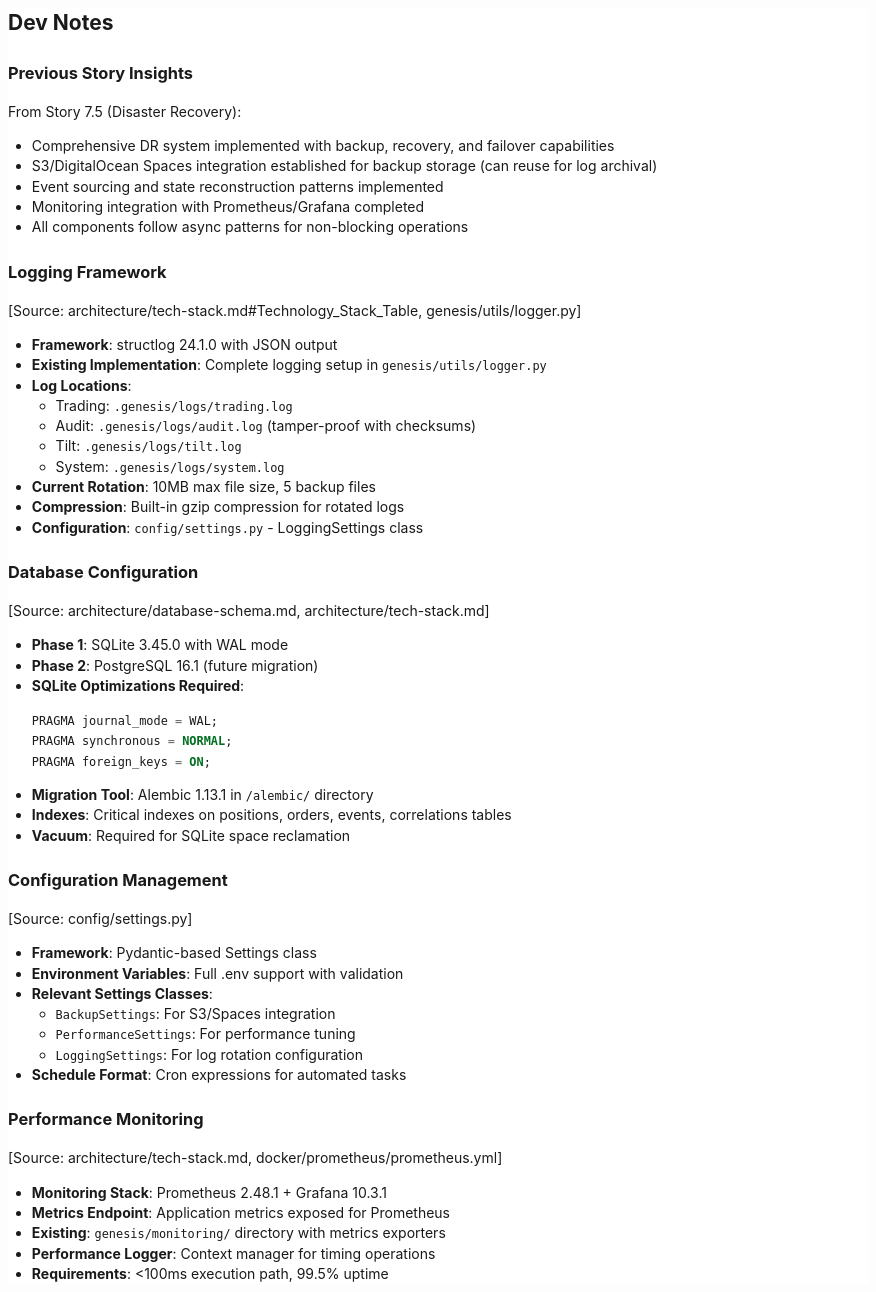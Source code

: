 ## Dev Notes

### Previous Story Insights
From Story 7.5 (Disaster Recovery):
- Comprehensive DR system implemented with backup, recovery, and failover capabilities
- S3/DigitalOcean Spaces integration established for backup storage (can reuse for log archival)
- Event sourcing and state reconstruction patterns implemented
- Monitoring integration with Prometheus/Grafana completed
- All components follow async patterns for non-blocking operations

### Logging Framework
[Source: architecture/tech-stack.md#Technology_Stack_Table, genesis/utils/logger.py]
- **Framework**: structlog 24.1.0 with JSON output
- **Existing Implementation**: Complete logging setup in `genesis/utils/logger.py`
- **Log Locations**:
  - Trading: `.genesis/logs/trading.log`
  - Audit: `.genesis/logs/audit.log` (tamper-proof with checksums)
  - Tilt: `.genesis/logs/tilt.log`
  - System: `.genesis/logs/system.log`
- **Current Rotation**: 10MB max file size, 5 backup files
- **Compression**: Built-in gzip compression for rotated logs
- **Configuration**: `config/settings.py` - LoggingSettings class

### Database Configuration
[Source: architecture/database-schema.md, architecture/tech-stack.md]
- **Phase 1**: SQLite 3.45.0 with WAL mode
- **Phase 2**: PostgreSQL 16.1 (future migration)
- **SQLite Optimizations Required**:
  ```sql
  PRAGMA journal_mode = WAL;
  PRAGMA synchronous = NORMAL;
  PRAGMA foreign_keys = ON;
  ```
- **Migration Tool**: Alembic 1.13.1 in `/alembic/` directory
- **Indexes**: Critical indexes on positions, orders, events, correlations tables
- **Vacuum**: Required for SQLite space reclamation

### Configuration Management
[Source: config/settings.py]
- **Framework**: Pydantic-based Settings class
- **Environment Variables**: Full .env support with validation
- **Relevant Settings Classes**:
  - `BackupSettings`: For S3/Spaces integration
  - `PerformanceSettings`: For performance tuning
  - `LoggingSettings`: For log rotation configuration
- **Schedule Format**: Cron expressions for automated tasks

### Performance Monitoring
[Source: architecture/tech-stack.md, docker/prometheus/prometheus.yml]
- **Monitoring Stack**: Prometheus 2.48.1 + Grafana 10.3.1
- **Metrics Endpoint**: Application metrics exposed for Prometheus
- **Existing**: `genesis/monitoring/` directory with metrics exporters
- **Performance Logger**: Context manager for timing operations
- **Requirements**: <100ms execution path, 99.5% uptime
